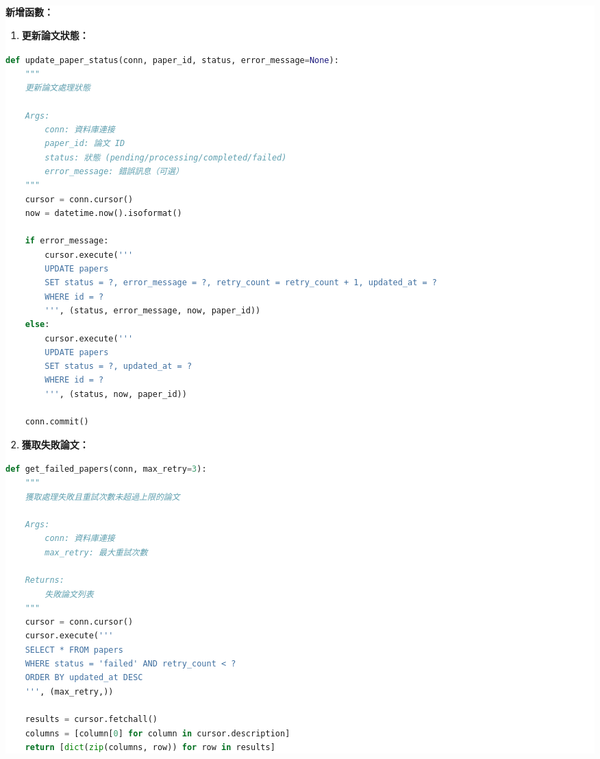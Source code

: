 **新增函數：**

1. **更新論文狀態：**
```python
def update_paper_status(conn, paper_id, status, error_message=None):
    """
    更新論文處理狀態

    Args:
        conn: 資料庫連接
        paper_id: 論文 ID
        status: 狀態 (pending/processing/completed/failed)
        error_message: 錯誤訊息（可選）
    """
    cursor = conn.cursor()
    now = datetime.now().isoformat()

    if error_message:
        cursor.execute('''
        UPDATE papers
        SET status = ?, error_message = ?, retry_count = retry_count + 1, updated_at = ?
        WHERE id = ?
        ''', (status, error_message, now, paper_id))
    else:
        cursor.execute('''
        UPDATE papers
        SET status = ?, updated_at = ?
        WHERE id = ?
        ''', (status, now, paper_id))

    conn.commit()
```

2. **獲取失敗論文：**
```python
def get_failed_papers(conn, max_retry=3):
    """
    獲取處理失敗且重試次數未超過上限的論文

    Args:
        conn: 資料庫連接
        max_retry: 最大重試次數

    Returns:
        失敗論文列表
    """
    cursor = conn.cursor()
    cursor.execute('''
    SELECT * FROM papers
    WHERE status = 'failed' AND retry_count < ?
    ORDER BY updated_at DESC
    ''', (max_retry,))

    results = cursor.fetchall()
    columns = [column[0] for column in cursor.description]
    return [dict(zip(columns, row)) for row in results]
```
